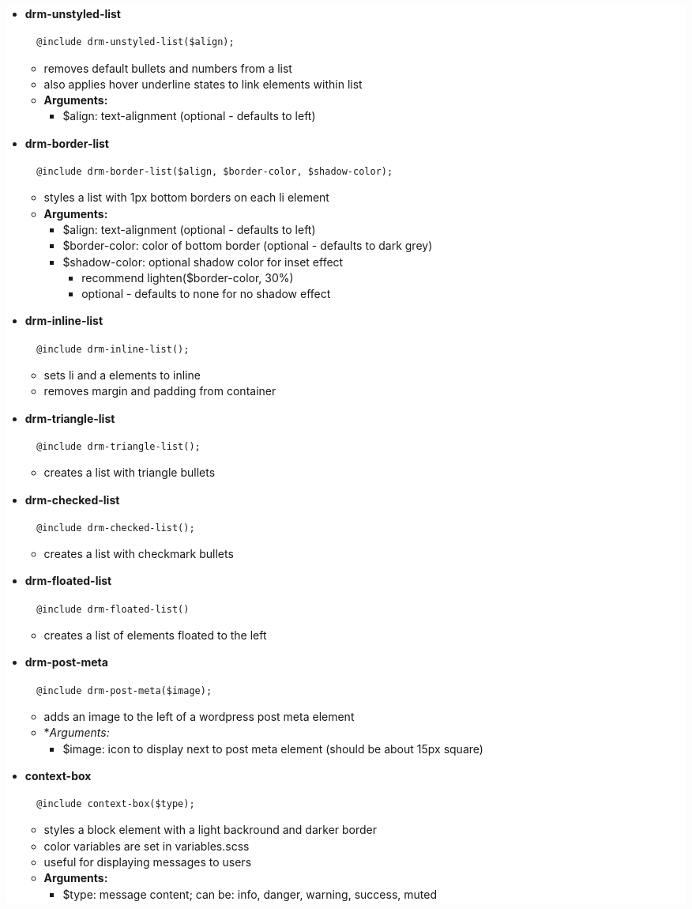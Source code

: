 + **drm-unstyled-list**

		@include drm-unstyled-list($align);

	+ removes default bullets and numbers from a list
	+ also applies hover underline states to link elements within list
	+ **Arguments:**
		+ $align: text-alignment (optional - defaults to left)

+ **drm-border-list**

		@include drm-border-list($align, $border-color, $shadow-color);

	+ styles a list with 1px bottom borders on each li element
	+ **Arguments:**
		+ $align: text-alignment (optional - defaults to left)
		+ $border-color: color of bottom border (optional - defaults to dark grey)
		+ $shadow-color: optional shadow color for inset effect
			+ recommend lighten($border-color, 30%)
			+ optional - defaults to none for no shadow effect

+ **drm-inline-list**
	
		@include drm-inline-list();

	+ sets li and a elements to inline
	+ removes margin and padding from container

+ **drm-triangle-list**

		@include drm-triangle-list();

	+ creates a list with triangle bullets
	
+ **drm-checked-list**

		@include drm-checked-list();

	+ creates a list with checkmark bullets

+ **drm-floated-list**

		@include drm-floated-list()

	+ creates a list of elements floated to the left

+ **drm-post-meta**

		@include drm-post-meta($image);

	+ adds an image to the left of a wordpress post meta element
	+ **Arguments:*
		+ $image: icon to display next to post meta element (should be about 15px square)

+ **context-box**

		@include context-box($type);

	+ styles a block element with a light backround and darker border
	+ color variables are set in variables.scss
	+ useful for displaying messages to users
	+ **Arguments:**
		+ $type: message content; can be: info, danger, warning, success, muted
